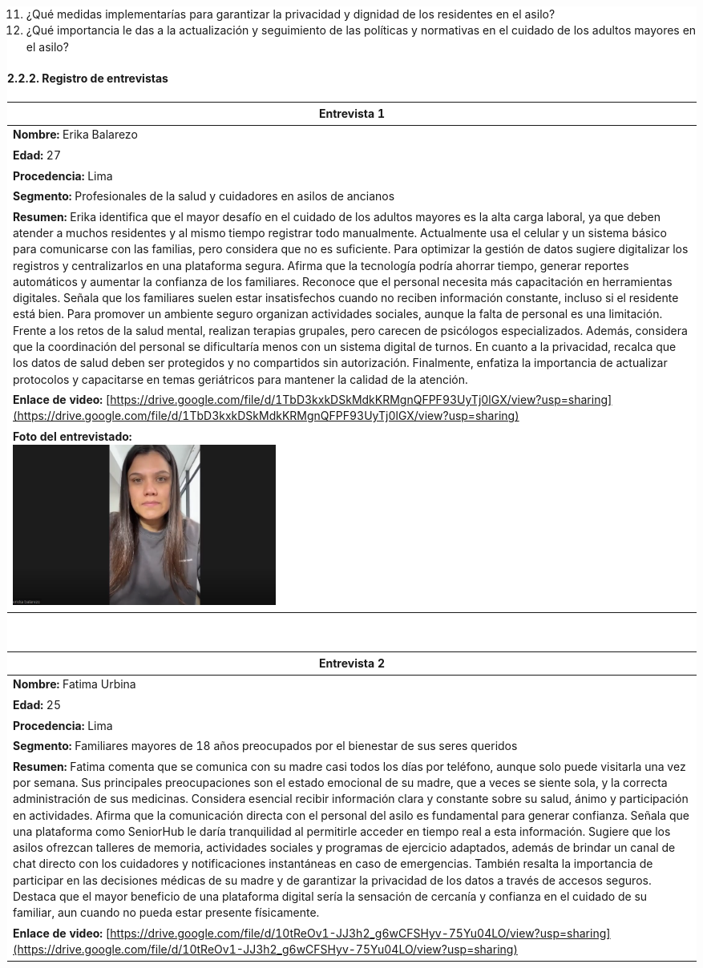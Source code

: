 11. ¿Qué medidas implementarías para garantizar la privacidad y dignidad de los residentes en el asilo?
12. ¿Qué importancia le das a la actualización y seguimiento de las políticas y normativas en el cuidado de los adultos mayores en el asilo?

#### 2.2.2. Registro de entrevistas

| **Entrevista 1** |
|------------------|
| <strong>Nombre:</strong> Erika Balarezo |
| <strong>Edad:</strong> 27 |
| <strong>Procedencia:</strong> Lima |
| <strong>Segmento:</strong> Profesionales de la salud y cuidadores en asilos de ancianos |
| <strong>Resumen:</strong> Erika identifica que el mayor desafío en el cuidado de los adultos mayores es la alta carga laboral, ya que deben atender a muchos residentes y al mismo tiempo registrar todo manualmente. Actualmente usa el celular y un sistema básico para comunicarse con las familias, pero considera que no es suficiente. Para optimizar la gestión de datos sugiere digitalizar los registros y centralizarlos en una plataforma segura. Afirma que la tecnología podría ahorrar tiempo, generar reportes automáticos y aumentar la confianza de los familiares. Reconoce que el personal necesita más capacitación en herramientas digitales. Señala que los familiares suelen estar insatisfechos cuando no reciben información constante, incluso si el residente está bien. Para promover un ambiente seguro organizan actividades sociales, aunque la falta de personal es una limitación. Frente a los retos de la salud mental, realizan terapias grupales, pero carecen de psicólogos especializados. Además, considera que la coordinación del personal se dificultaría menos con un sistema digital de turnos. En cuanto a la privacidad, recalca que los datos de salud deben ser protegidos y no compartidos sin autorización. Finalmente, enfatiza la importancia de actualizar protocolos y capacitarse en temas geriátricos para mantener la calidad de la atención. |
| <strong>Enlace de video:</strong> [https://drive.google.com/file/d/1TbD3kxkDSkMdkKRMgnQFPF93UyTj0lGX/view?usp=sharing](https://drive.google.com/file/d/1TbD3kxkDSkMdkKRMgnQFPF93UyTj0lGX/view?usp=sharing) |
| <strong>Foto del entrevistado:</strong><br><img src="..\assets\ErikaBalarezo.png" alt="ErikaBalarezo" height="200"/> |

&nbsp;

| **Entrevista 2** |
|------------------|
| <strong>Nombre:</strong> Fatima Urbina |
| <strong>Edad:</strong> 25 |
| <strong>Procedencia:</strong> Lima |
| <strong>Segmento:</strong> Familiares mayores de 18 años preocupados por el bienestar de sus seres queridos |
| <strong>Resumen:</strong> Fatima comenta que se comunica con su madre casi todos los días por teléfono, aunque solo puede visitarla una vez por semana. Sus principales preocupaciones son el estado emocional de su madre, que a veces se siente sola, y la correcta administración de sus medicinas. Considera esencial recibir información clara y constante sobre su salud, ánimo y participación en actividades. Afirma que la comunicación directa con el personal del asilo es fundamental para generar confianza. Señala que una plataforma como SeniorHub le daría tranquilidad al permitirle acceder en tiempo real a esta información. Sugiere que los asilos ofrezcan talleres de memoria, actividades sociales y programas de ejercicio adaptados, además de brindar un canal de chat directo con los cuidadores y notificaciones instantáneas en caso de emergencias. También resalta la importancia de participar en las decisiones médicas de su madre y de garantizar la privacidad de los datos a través de accesos seguros. Destaca que el mayor beneficio de una plataforma digital sería la sensación de cercanía y confianza en el cuidado de su familiar, aun cuando no pueda estar presente físicamente. |
| <strong>Enlace de video:</strong> [https://drive.google.com/file/d/10tReOv1-JJ3h2_g6wCFSHyv-75Yu04LO/view?usp=sharing](https://drive.google.com/file/d/10tReOv1-JJ3h2_g6wCFSHyv-75Yu04LO/view?usp=sharing) |